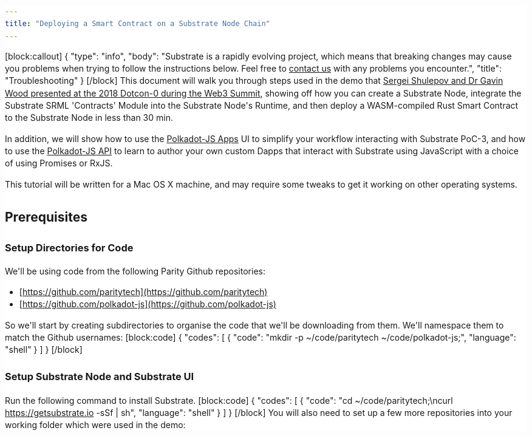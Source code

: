 ```yaml
---
title: "Deploying a Smart Contract on a Substrate Node Chain"
---
```

[block:callout]
{
  "type": "info",
  "body": "Substrate is a rapidly evolving project, which means that breaking changes may cause you problems when trying to follow the instructions below. Feel free to [contact us](https://www.parity.io/contact/) with any problems you encounter.",
  "title": "Troubleshooting"
}
[/block]
This document will walk you through steps used in the demo that [Sergei Shulepov and Dr Gavin Wood presented at the 2018 Dotcon-0 during the Web3 Summit](https://youtu.be/26ucTSSaqog?t=5298), showing off how you can create a Substrate Node, integrate the Substrate SRML 'Contracts' Module into the Substrate Node's Runtime, and then deploy a WASM-compiled Rust Smart Contract to the Substrate Node in less than 30 min.

In addition, we will show how to use the [Polkadot-JS Apps](https://polkadot.js.org/apps/next/) UI to simplify your workflow interacting with Substrate PoC-3, and how to use the [Polkadot-JS API](https://polkadot.js.org/api/) to learn to author your own custom Dapps that interact with Substrate using JavaScript with a choice of using Promises or RxJS.

This tutorial will be written for a Mac OS X machine, and may require some tweaks to get it working on other operating systems.

## Prerequisites

### Setup Directories for Code
We'll be using code from the following Parity Github repositories:
* [https://github.com/paritytech](https://github.com/paritytech)
* [https://github.com/polkadot-js](https://github.com/polkadot-js)

So we'll start by creating subdirectories to organise the code that we'll be downloading from them. We'll namespace them to match the Github usernames:
[block:code]
{
  "codes": [
    {
      "code": "mkdir -p ~/code/paritytech ~/code/polkadot-js;",
      "language": "shell"
    }
  ]
}
[/block]
### Setup Substrate Node and Substrate UI

Run the following command to install Substrate.
[block:code]
{
  "codes": [
    {
      "code": "cd ~/code/paritytech;\ncurl https://getsubstrate.io -sSf | sh",
      "language": "shell"
    }
  ]
}
[/block]
You will also need to set up a few more repositories into your working folder which were used in the demo:

